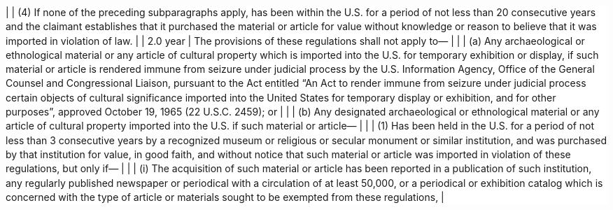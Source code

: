 |            |             (4) If none of the preceding subparagraphs apply, has been within the U.S. for a period of not less than 20 consecutive years and the claimant establishes that it purchased the material or article for value without knowledge or reason to believe that it was imported in violation of law.                                                                                                                                                                                                                                                                                                                                                                                                                                                                                                                                                                                                        |
| 2.0 year   | The provisions of these regulations shall not apply to&#8212;                                                                                                                                                                                                                                                                                                                                                                                                                                                                                                                                                                                                                                                                                                                                                                                                                                                      |
|            |             (a) Any archaeological or ethnological material or any article of cultural property which is imported into the U.S. for temporary exhibition or display, if such material or article is rendered immune from seizure under judicial process by the U.S. Information Agency, Office of the General Counsel and Congressional Liaison, pursuant to the Act entitled &#8220;An Act to render immune from seizure under judicial process certain objects of cultural significance imported into the United States for temporary display or exhibition, and for other purposes&#8221;, approved October 19, 1965 (22 U.S.C. 2459); or                                                                                                                                                                                                                                                                       |
|            |             (b) Any designated archaeological or ethnological material or any article of cultural property imported into the U.S. if such material or article&#8212;                                                                                                                                                                                                                                                                                                                                                                                                                                                                                                                                                                                                                                                                                                                                               |
|            |             (1) Has been held in the U.S. for a period of not less than 3 consecutive years by a recognized museum or religious or secular monument or similar institution, and was purchased by that institution for value, in good faith, and without notice that such material or article was imported in violation of these regulations, but only if&#8212;                                                                                                                                                                                                                                                                                                                                                                                                                                                                                                                                                    |
|            |             (i) The acquisition of such material or article has been reported in a publication of such institution, any regularly published newspaper or periodical with a circulation of at least 50,000, or a periodical or exhibition catalog which is concerned with the type of article or materials sought to be exempted from these regulations,                                                                                                                                                                                                                                                                                                                                                                                                                                                                                                                                                            |